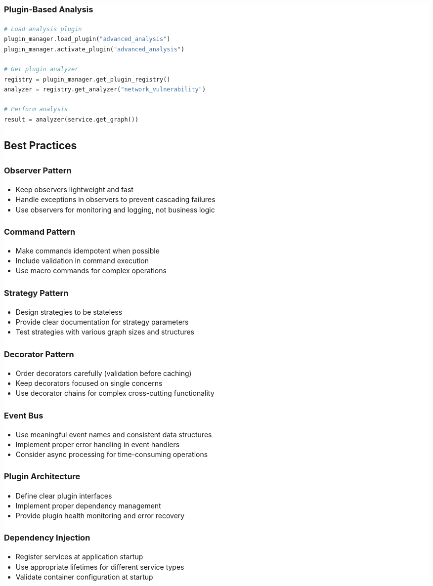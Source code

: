 ### Plugin-Based Analysis

```python
# Load analysis plugin
plugin_manager.load_plugin("advanced_analysis")
plugin_manager.activate_plugin("advanced_analysis")

# Get plugin analyzer
registry = plugin_manager.get_plugin_registry()
analyzer = registry.get_analyzer("network_vulnerability")

# Perform analysis
result = analyzer(service.get_graph())
```

## Best Practices

### Observer Pattern
- Keep observers lightweight and fast
- Handle exceptions in observers to prevent cascading failures
- Use observers for monitoring and logging, not business logic

### Command Pattern
- Make commands idempotent when possible
- Include validation in command execution
- Use macro commands for complex operations

### Strategy Pattern
- Design strategies to be stateless
- Provide clear documentation for strategy parameters
- Test strategies with various graph sizes and structures

### Decorator Pattern
- Order decorators carefully (validation before caching)
- Keep decorators focused on single concerns
- Use decorator chains for complex cross-cutting functionality

### Event Bus
- Use meaningful event names and consistent data structures
- Implement proper error handling in event handlers
- Consider async processing for time-consuming operations

### Plugin Architecture
- Define clear plugin interfaces
- Implement proper dependency management
- Provide plugin health monitoring and error recovery

### Dependency Injection
- Register services at application startup
- Use appropriate lifetimes for different service types
- Validate container configuration at startup
